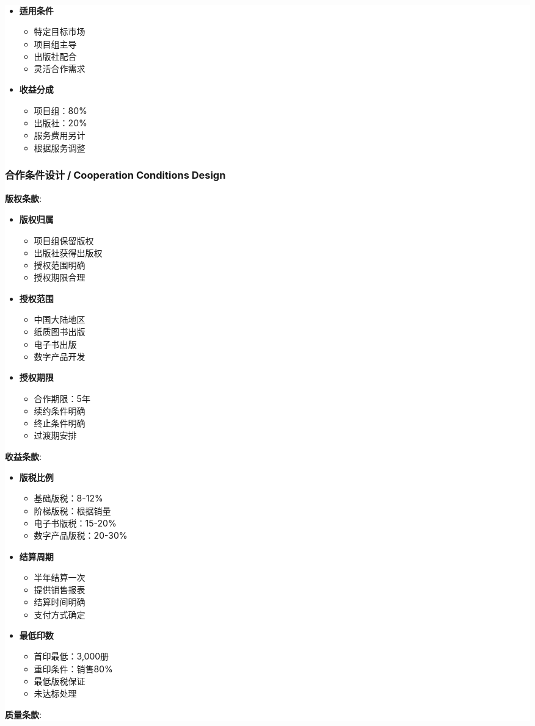 - **适用条件**
  - 特定目标市场
  - 项目组主导
  - 出版社配合
  - 灵活合作需求

- **收益分成**
  - 项目组：80%
  - 出版社：20%
  - 服务费用另计
  - 根据服务调整

### 合作条件设计 / Cooperation Conditions Design

**版权条款**:

- **版权归属**
  - 项目组保留版权
  - 出版社获得出版权
  - 授权范围明确
  - 授权期限合理

- **授权范围**
  - 中国大陆地区
  - 纸质图书出版
  - 电子书出版
  - 数字产品开发

- **授权期限**
  - 合作期限：5年
  - 续约条件明确
  - 终止条件明确
  - 过渡期安排

**收益条款**:

- **版税比例**
  - 基础版税：8-12%
  - 阶梯版税：根据销量
  - 电子书版税：15-20%
  - 数字产品版税：20-30%

- **结算周期**
  - 半年结算一次
  - 提供销售报表
  - 结算时间明确
  - 支付方式确定

- **最低印数**
  - 首印最低：3,000册
  - 重印条件：销售80%
  - 最低版税保证
  - 未达标处理

**质量条款**:
